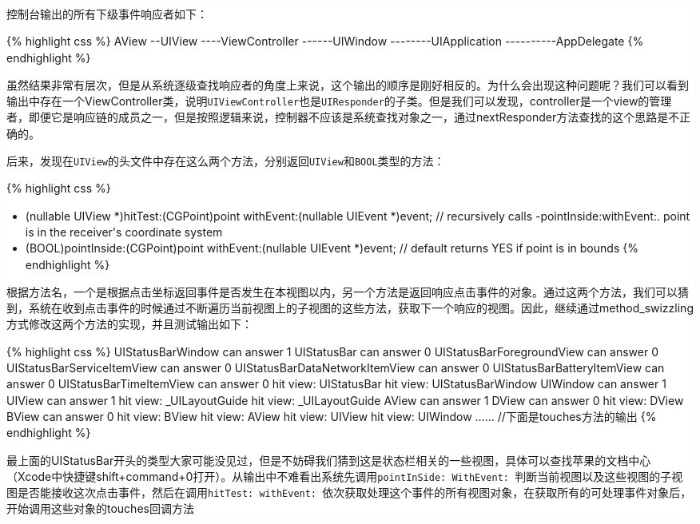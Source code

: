 控制台输出的所有下级事件响应者如下：

{% highlight css %}
AView
--UIView
----ViewController
------UIWindow
--------UIApplication
----------AppDelegate
{% endhighlight %}

虽然结果非常有层次，但是从系统逐级查找响应者的角度上来说，这个输出的顺序是刚好相反的。为什么会出现这种问题呢？我们可以看到输出中存在一个ViewController类，说明`UIViewController`也是`UIResponder`的子类。但是我们可以发现，controller是一个view的管理者，即便它是响应链的成员之一，但是按照逻辑来说，控制器不应该是系统查找对象之一，通过nextResponder方法查找的这个思路是不正确的。

后来，发现在`UIView`的头文件中存在这么两个方法，分别返回`UIView`和`BOOL`类型的方法：

{% highlight css %}
- (nullable UIView *)hitTest:(CGPoint)point withEvent:(nullable UIEvent *)event;   // recursively calls -pointInside:withEvent:. point is in the receiver's coordinate system
- (BOOL)pointInside:(CGPoint)point withEvent:(nullable UIEvent *)event;   // default returns YES if point is in bounds
{% endhighlight %}

根据方法名，一个是根据点击坐标返回事件是否发生在本视图以内，另一个方法是返回响应点击事件的对象。通过这两个方法，我们可以猜到，系统在收到点击事件的时候通过不断遍历当前视图上的子视图的这些方法，获取下一个响应的视图。因此，继续通过method_swizzling方式修改这两个方法的实现，并且测试输出如下：

{% highlight css %}
UIStatusBarWindow can answer 1
UIStatusBar can answer 0
UIStatusBarForegroundView can answer 0
UIStatusBarServiceItemView can answer 0
UIStatusBarDataNetworkItemView can answer 0
UIStatusBarBatteryItemView can answer 0
UIStatusBarTimeItemView can answer 0
hit view: UIStatusBar
hit view: UIStatusBarWindow
UIWindow can answer 1
UIView can answer 1
hit view: _UILayoutGuide
hit view: _UILayoutGuide
AView can answer 1
DView can answer 0
hit view: DView
BView can answer 0
hit view: BView
hit view: AView
hit view: UIView
hit view: UIWindow
......  //下面是touches方法的输出
{% endhighlight %}


最上面的UIStatusBar开头的类型大家可能没见过，但是不妨碍我们猜到这是状态栏相关的一些视图，具体可以查找苹果的文档中心（Xcode中快捷键shift+command+0打开）。从输出中不难看出系统先调用`pointInSide: WithEvent: `判断当前视图以及这些视图的子视图是否能接收这次点击事件，然后在调用`hitTest: withEvent: `依次获取处理这个事件的所有视图对象，在获取所有的可处理事件对象后，开始调用这些对象的touches回调方法
